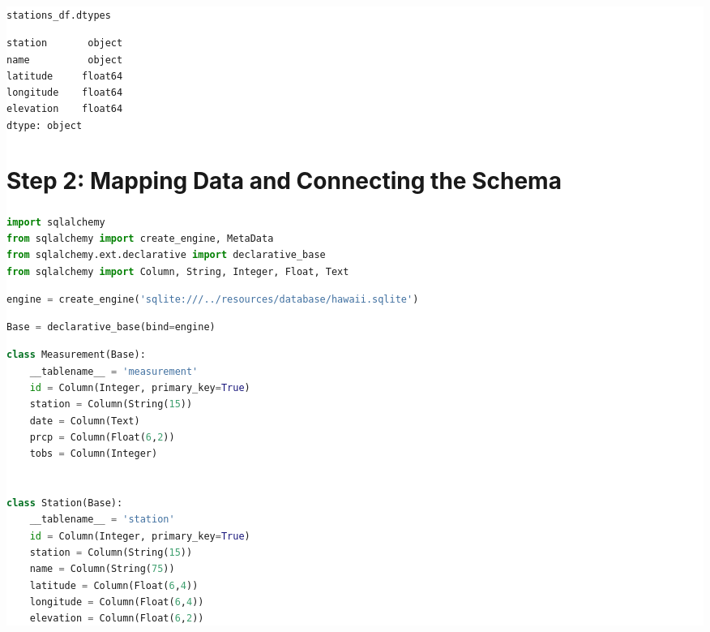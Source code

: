 


```python
stations_df.dtypes
```




    station       object
    name          object
    latitude     float64
    longitude    float64
    elevation    float64
    dtype: object



# Step 2: Mapping Data and Connecting the Schema


```python
import sqlalchemy
from sqlalchemy import create_engine, MetaData
from sqlalchemy.ext.declarative import declarative_base
from sqlalchemy import Column, String, Integer, Float, Text
```


```python
engine = create_engine('sqlite:///../resources/database/hawaii.sqlite')
```


```python
Base = declarative_base(bind=engine)
```


```python
class Measurement(Base):
    __tablename__ = 'measurement'
    id = Column(Integer, primary_key=True)
    station = Column(String(15))
    date = Column(Text)
    prcp = Column(Float(6,2))
    tobs = Column(Integer)


class Station(Base):
    __tablename__ = 'station'
    id = Column(Integer, primary_key=True)
    station = Column(String(15))
    name = Column(String(75))
    latitude = Column(Float(6,4))
    longitude = Column(Float(6,4))
    elevation = Column(Float(6,2))
```
